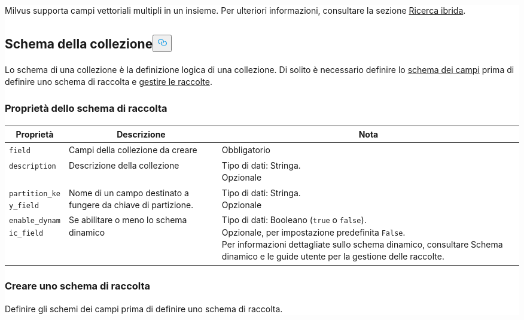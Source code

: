 <p>Milvus supporta campi vettoriali multipli in un insieme. Per ulteriori informazioni, consultare la sezione <a href="/docs/it/v2.4.x/multi-vector-search.md">Ricerca ibrida</a>.</p></li>
</ul>
<h2 id="Collection-schema" class="common-anchor-header">Schema della collezione<button data-href="#Collection-schema" class="anchor-icon" translate="no">
      <svg translate="no"
        aria-hidden="true"
        focusable="false"
        height="20"
        version="1.1"
        viewBox="0 0 16 16"
        width="16"
      >
        <path
          fill="#0092E4"
          fill-rule="evenodd"
          d="M4 9h1v1H4c-1.5 0-3-1.69-3-3.5S2.55 3 4 3h4c1.45 0 3 1.69 3 3.5 0 1.41-.91 2.72-2 3.25V8.59c.58-.45 1-1.27 1-2.09C10 5.22 8.98 4 8 4H4c-.98 0-2 1.22-2 2.5S3 9 4 9zm9-3h-1v1h1c1 0 2 1.22 2 2.5S13.98 12 13 12H9c-.98 0-2-1.22-2-2.5 0-.83.42-1.64 1-2.09V6.25c-1.09.53-2 1.84-2 3.25C6 11.31 7.55 13 9 13h4c1.45 0 3-1.69 3-3.5S14.5 6 13 6z"
        ></path>
      </svg>
    </button></h2><p>Lo schema di una collezione è la definizione logica di una collezione. Di solito è necessario definire lo <a href="#Field-schema">schema dei campi</a> prima di definire uno schema di raccolta e <a href="/docs/it/v2.4.x/manage-collections.md">gestire le raccolte</a>.</p>
<h3 id="Collection-schema-properties" class="common-anchor-header">Proprietà dello schema di raccolta</h3><table class="properties">
    <thead>
    <tr>
        <th>Proprietà</th>
        <th>Descrizione</th>
        <th>Nota</th>
    </tr>
    </thead>
    <tbody>
    <tr>
        <td><code translate="no">field</code></td>
        <td>Campi della collezione da creare</td>
        <td>Obbligatorio</td>
    </tr>
    <tr>
        <td><code translate="no">description</code></td>
        <td>Descrizione della collezione</td>
        <td>Tipo di dati: Stringa.<br/>Opzionale</td>
    </tr>
    <tr>
        <td><code translate="no">partition_key_field</code></td>
        <td>Nome di un campo destinato a fungere da chiave di partizione.</td>
        <td>Tipo di dati: Stringa.<br/>Opzionale</td>
    </tr>
    <tr>
        <td><code translate="no">enable_dynamic_field</code></td>
        <td>Se abilitare o meno lo schema dinamico</td>
        <td>Tipo di dati: Booleano (<code translate="no">true</code> o <code translate="no">false</code>).<br/>Opzionale, per impostazione predefinita <code translate="no">False</code>.<br/>Per informazioni dettagliate sullo schema dinamico, consultare <a herf="enable-dynamic-field.md">Schema dinamico</a> e le guide utente per la gestione delle raccolte.</td>
    </tr>
    </tbody>
</table>
<h3 id="Create-a-collection-schema" class="common-anchor-header">Creare uno schema di raccolta</h3><div class="alert note">
  Definire gli schemi dei campi prima di definire uno schema di raccolta.</div>